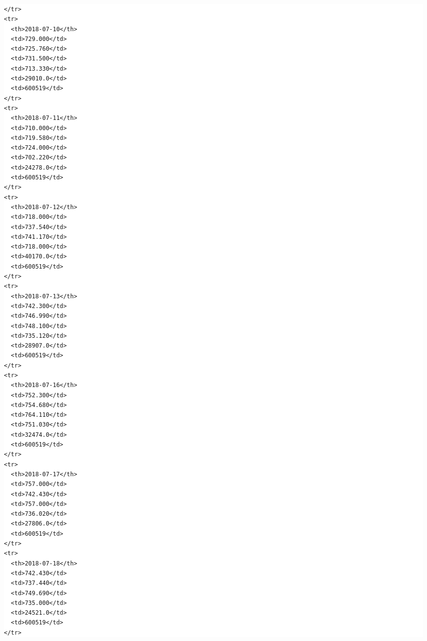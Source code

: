     </tr>
    <tr>
      <th>2018-07-10</th>
      <td>729.000</td>
      <td>725.760</td>
      <td>731.500</td>
      <td>713.330</td>
      <td>29010.0</td>
      <td>600519</td>
    </tr>
    <tr>
      <th>2018-07-11</th>
      <td>710.000</td>
      <td>719.580</td>
      <td>724.000</td>
      <td>702.220</td>
      <td>24278.0</td>
      <td>600519</td>
    </tr>
    <tr>
      <th>2018-07-12</th>
      <td>718.000</td>
      <td>737.540</td>
      <td>741.170</td>
      <td>718.000</td>
      <td>40170.0</td>
      <td>600519</td>
    </tr>
    <tr>
      <th>2018-07-13</th>
      <td>742.300</td>
      <td>746.990</td>
      <td>748.100</td>
      <td>735.120</td>
      <td>28907.0</td>
      <td>600519</td>
    </tr>
    <tr>
      <th>2018-07-16</th>
      <td>752.300</td>
      <td>754.680</td>
      <td>764.110</td>
      <td>751.030</td>
      <td>32474.0</td>
      <td>600519</td>
    </tr>
    <tr>
      <th>2018-07-17</th>
      <td>757.000</td>
      <td>742.430</td>
      <td>757.000</td>
      <td>736.020</td>
      <td>27806.0</td>
      <td>600519</td>
    </tr>
    <tr>
      <th>2018-07-18</th>
      <td>742.430</td>
      <td>737.440</td>
      <td>749.690</td>
      <td>735.000</td>
      <td>24521.0</td>
      <td>600519</td>
    </tr>